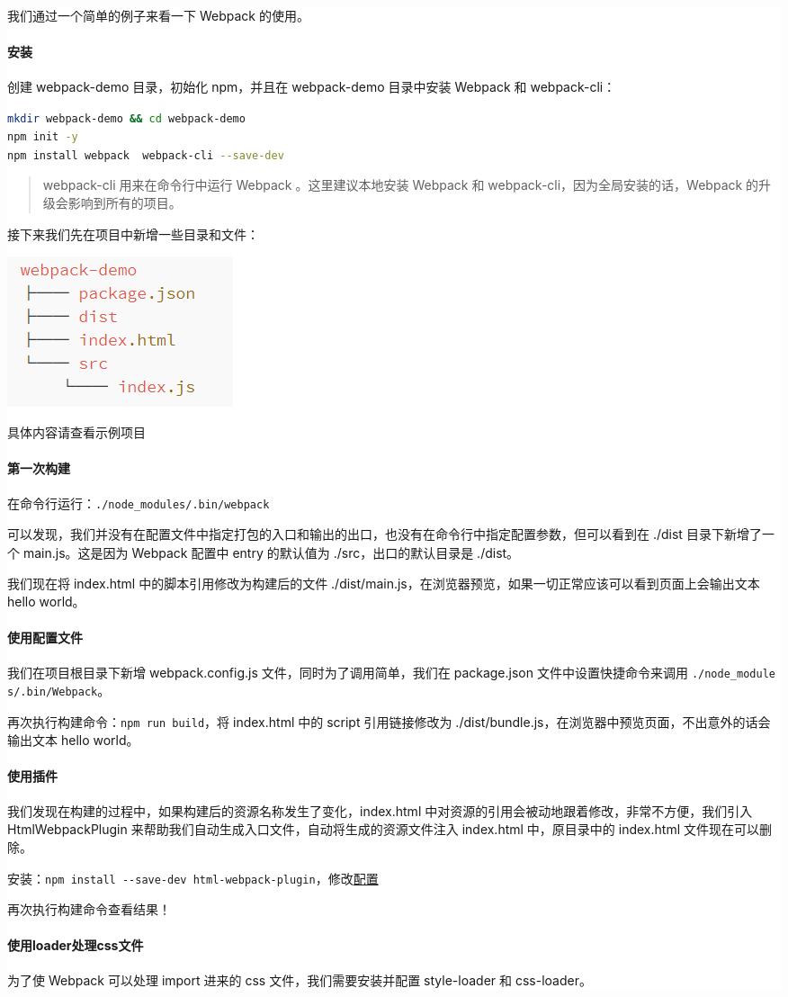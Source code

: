 我们通过一个简单的例子来看一下 Webpack 的使用。

#### 安装

创建 webpack-demo 目录，初始化 npm，并且在 webpack-demo 目录中安装 Webpack 和 webpack-cli：

```sh
mkdir webpack-demo && cd webpack-demo
npm init -y
npm install webpack  webpack-cli --save-dev
```

>webpack-cli 用来在命令行中运行 Webpack 。这里建议本地安装 Webpack 和 webpack-cli，因为全局安装的话，Webpack 的升级会影响到所有的项目。

接下来我们先在项目中新增一些目录和文件：

![x](./Resource/webpack_demo目录.png)

具体内容请查看示例项目

#### 第一次构建

在命令行运行：`./node_modules/.bin/webpack`

可以发现，我们并没有在配置文件中指定打包的入口和输出的出口，也没有在命令行中指定配置参数，但可以看到在 ./dist 目录下新增了一个 main.js。这是因为 Webpack 配置中 entry 的默认值为 ./src，出口的默认目录是 ./dist。

我们现在将 index.html 中的脚本引用修改为构建后的文件 ./dist/main.js，在浏览器预览，如果一切正常应该可以看到页面上会输出文本 hello world。

#### 使用配置文件

我们在项目根目录下新增 webpack.config.js 文件，同时为了调用简单，我们在 package.json 文件中设置快捷命令来调用 `./node_modules/.bin/Webpack`。

再次执行构建命令：`npm run build`，将 index.html 中的 script 引用链接修改为 ./dist/bundle.js，在浏览器中预览页面，不出意外的话会输出文本 hello world。

#### 使用插件

我们发现在构建的过程中，如果构建后的资源名称发生了变化，index.html 中对资源的引用会被动地跟着修改，非常不方便，我们引入 HtmlWebpackPlugin 来帮助我们自动生成入口文件，自动将生成的资源文件注入 index.html 中，原目录中的 index.html 文件现在可以删除。

安装：`npm install --save-dev html-webpack-plugin`，修改[配置](../Codes/webpack-demo/webpack.config.js)

再次执行构建命令查看结果！

#### 使用loader处理css文件

为了使 Webpack 可以处理 import 进来的 css 文件，我们需要安装并配置 style-loader 和 css-loader。
